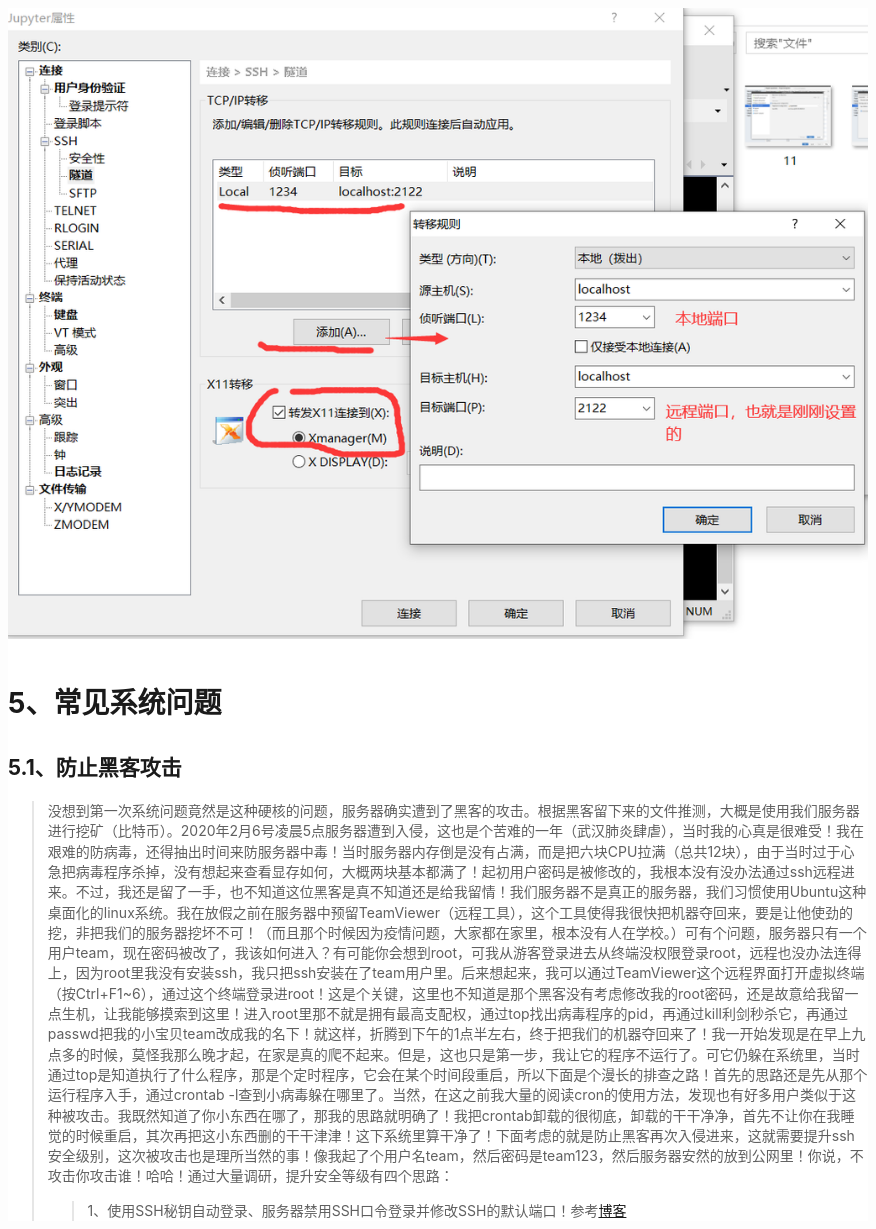 ![](guide/23.png)

# 5、常见系统问题

## 5.1、防止黑客攻击
>没想到第一次系统问题竟然是这种硬核的问题，服务器确实遭到了黑客的攻击。根据黑客留下来的文件推测，大概是使用我们服务器进行挖矿（比特币）。2020年2月6号凌晨5点服务器遭到入侵，这也是个苦难的一年（武汉肺炎肆虐），当时我的心真是很难受！我在艰难的防病毒，还得抽出时间来防服务器中毒！当时服务器内存倒是没有占满，而是把六块CPU拉满（总共12块），由于当时过于心急把病毒程序杀掉，没有想起来查看显存如何，大概两块基本都满了！起初用户密码是被修改的，我根本没有没办法通过ssh远程进来。不过，我还是留了一手，也不知道这位黑客是真不知道还是给我留情！我们服务器不是真正的服务器，我们习惯使用Ubuntu这种桌面化的linux系统。我在放假之前在服务器中预留TeamViewer（远程工具），这个工具使得我很快把机器夺回来，要是让他使劲的挖，非把我们的服务器挖坏不可！（而且那个时候因为疫情问题，大家都在家里，根本没有人在学校。）可有个问题，服务器只有一个用户team，现在密码被改了，我该如何进入？有可能你会想到root，可我从游客登录进去从终端没权限登录root，远程也没办法连得上，因为root里我没有安装ssh，我只把ssh安装在了team用户里。后来想起来，我可以通过TeamViewer这个远程界面打开虚拟终端（按Ctrl+F1~6），通过这个终端登录进root！这是个关键，这里也不知道是那个黑客没有考虑修改我的root密码，还是故意给我留一点生机，让我能够摸索到这里！进入root里那不就是拥有最高支配权，通过top找出病毒程序的pid，再通过kill利剑秒杀它，再通过passwd把我的小宝贝team改成我的名下！就这样，折腾到下午的1点半左右，终于把我们的机器夺回来了！我一开始发现是在早上九点多的时候，莫怪我那么晚才起，在家是真的爬不起来。但是，这也只是第一步，我让它的程序不运行了。可它仍躲在系统里，当时通过top是知道执行了什么程序，那是个定时程序，它会在某个时间段重启，所以下面是个漫长的排查之路！首先的思路还是先从那个运行程序入手，通过crontab -l查到小病毒躲在哪里了。当然，在这之前我大量的阅读cron的使用方法，发现也有好多用户类似于这种被攻击。我既然知道了你小东西在哪了，那我的思路就明确了！我把crontab卸载的很彻底，卸载的干干净净，首先不让你在我睡觉的时候重启，其次再把这小东西删的干干津津！这下系统里算干净了！下面考虑的就是防止黑客再次入侵进来，这就需要提升ssh安全级别，这次被攻击也是理所当然的事！像我起了个用户名team，然后密码是team123，然后服务器安然的放到公网里！你说，不攻击你攻击谁！哈哈！通过大量调研，提升安全等级有四个思路：
>>1、使用SSH秘钥自动登录、服务器禁用SSH口令登录并修改SSH的默认端口！参考[博客](https://blog.csdn.net/yoywow/article/details/52152866)
